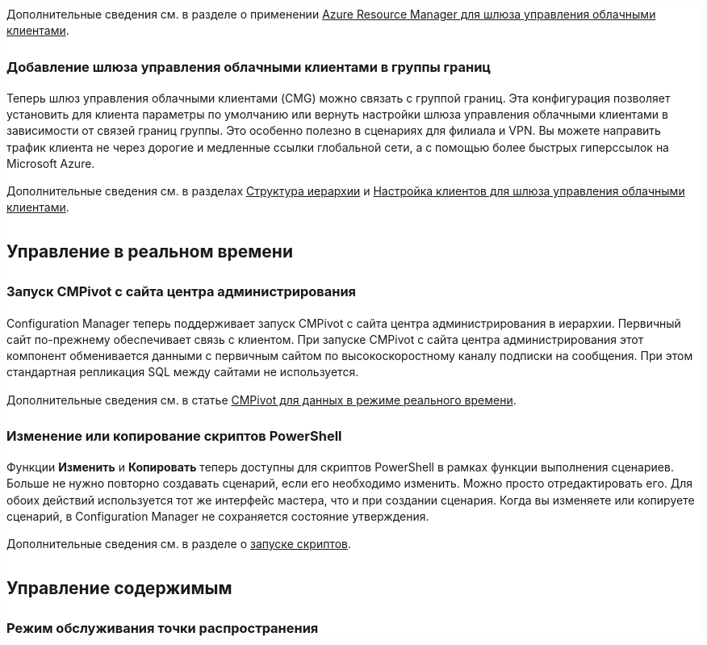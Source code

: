 Дополнительные сведения см. в разделе о применении [Azure Resource Manager для шлюза управления облачными клиентами](../../clients/manage/cmg/plan-cloud-management-gateway.md#azure-resource-manager).

### <a name="add-cloud-management-gateway-to-boundary-groups"></a>Добавление шлюза управления облачными клиентами в группы границ


Теперь шлюз управления облачными клиентами (CMG) можно связать с группой границ. Эта конфигурация позволяет установить для клиента параметры по умолчанию или вернуть настройки шлюза управления облачными клиентами в зависимости от связей границ группы. Это особенно полезно в сценариях для филиала и VPN. Вы можете направить трафик клиента не через дорогие и медленные ссылки глобальной сети, а с помощью более быстрых гиперссылок на Microsoft Azure.

Дополнительные сведения см. в разделах [Структура иерархии](../../clients/manage/cmg/plan-cloud-management-gateway.md#hierarchy-design) и [Настройка клиентов для шлюза управления облачными клиентами](../../clients/manage/cmg/setup-cloud-management-gateway.md#configure-boundary-groups).


## <a name="real-time-management"></a><a name="bkmk_real"></a> Управление в реальном времени

### <a name="run-cmpivot-from-the-central-administration-site"></a>Запуск CMPivot с сайта центра администрирования


Configuration Manager теперь поддерживает запуск CMPivot с сайта центра администрирования в иерархии. Первичный сайт по-прежнему обеспечивает связь с клиентом. При запуске CMPivot с сайта центра администрирования этот компонент обменивается данными с первичным сайтом по высокоскоростному каналу подписки на сообщения. При этом стандартная репликация SQL между сайтами не используется.

Дополнительные сведения см. в статье [CMPivot для данных в режиме реального времени](../../servers/manage/cmpivot.md#bkmk_cmpivot1902).

### <a name="edit-or-copy-powershell-scripts"></a>Изменение или копирование скриптов PowerShell


Функции **Изменить** и **Копировать** теперь доступны для скриптов PowerShell в рамках функции выполнения сценариев. Больше не нужно повторно создавать сценарий, если его необходимо изменить. Можно просто отредактировать его. Для обоих действий используется тот же интерфейс мастера, что и при создании сценария. Когда вы изменяете или копируете сценарий, в Configuration Manager не сохраняется состояние утверждения.

Дополнительные сведения см. в разделе о [запуске скриптов](../../../apps/deploy-use/create-deploy-scripts.md#bkmk_psedit).


## <a name="content-management"></a><a name="bkmk_content"></a> Управление содержимым

### <a name="distribution-point-maintenance-mode"></a>Режим обслуживания точки распространения
